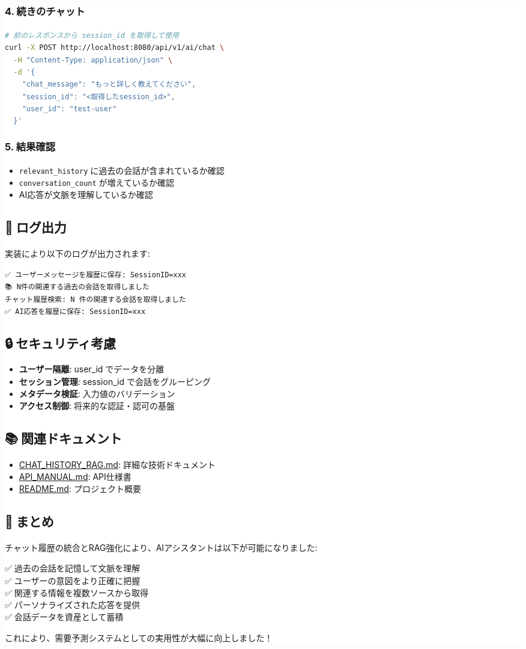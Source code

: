 ### 4. 続きのチャット
```bash
# 前のレスポンスから session_id を取得して使用
curl -X POST http://localhost:8080/api/v1/ai/chat \
  -H "Content-Type: application/json" \
  -d '{
    "chat_message": "もっと詳しく教えてください",
    "session_id": "<取得したsession_id>",
    "user_id": "test-user"
  }'
```

### 5. 結果確認
- `relevant_history` に過去の会話が含まれているか確認
- `conversation_count` が増えているか確認
- AI応答が文脈を理解しているか確認

## 📝 ログ出力

実装により以下のログが出力されます:

```
✅ ユーザーメッセージを履歴に保存: SessionID=xxx
📚 N件の関連する過去の会話を取得しました
チャット履歴検索: N 件の関連する会話を取得しました
✅ AI応答を履歴に保存: SessionID=xxx
```

## 🔒 セキュリティ考慮

- **ユーザー隔離**: user_id でデータを分離
- **セッション管理**: session_id で会話をグルーピング
- **メタデータ検証**: 入力値のバリデーション
- **アクセス制御**: 将来的な認証・認可の基盤

## 📚 関連ドキュメント

- [CHAT_HISTORY_RAG.md](./CHAT_HISTORY_RAG.md): 詳細な技術ドキュメント
- [API_MANUAL.md](./API_MANUAL.md): API仕様書
- [README.md](./README.md): プロジェクト概要

## 🎉 まとめ

チャット履歴の統合とRAG強化により、AIアシスタントは以下が可能になりました:

✅ 過去の会話を記憶して文脈を理解  
✅ ユーザーの意図をより正確に把握  
✅ 関連する情報を複数ソースから取得  
✅ パーソナライズされた応答を提供  
✅ 会話データを資産として蓄積  

これにより、需要予測システムとしての実用性が大幅に向上しました！
